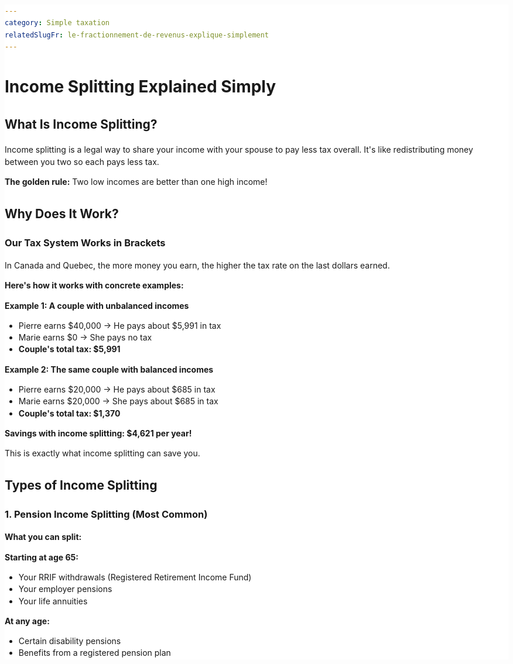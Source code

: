 ```yaml
---
category: Simple taxation
relatedSlugFr: le-fractionnement-de-revenus-explique-simplement
---
```

# Income Splitting Explained Simply

## What Is Income Splitting?

Income splitting is a legal way to share your income with your spouse to pay less tax overall. It's like redistributing money between you two so each pays less tax.

**The golden rule:** Two low incomes are better than one high income!

## Why Does It Work?

### Our Tax System Works in Brackets

In Canada and Quebec, the more money you earn, the higher the tax rate on the last dollars earned.

**Here's how it works with concrete examples:**

**Example 1: A couple with unbalanced incomes**
- Pierre earns $40,000 → He pays about $5,991 in tax
- Marie earns $0 → She pays no tax
- **Couple's total tax: $5,991**

**Example 2: The same couple with balanced incomes**
- Pierre earns $20,000 → He pays about $685 in tax
- Marie earns $20,000 → She pays about $685 in tax
- **Couple's total tax: $1,370**

**Savings with income splitting: $4,621 per year!**

This is exactly what income splitting can save you.

## Types of Income Splitting

### 1. Pension Income Splitting (Most Common)

**What you can split:**

**Starting at age 65:**
- Your RRIF withdrawals (Registered Retirement Income Fund)
- Your employer pensions
- Your life annuities

**At any age:**
- Certain disability pensions
- Benefits from a registered pension plan

